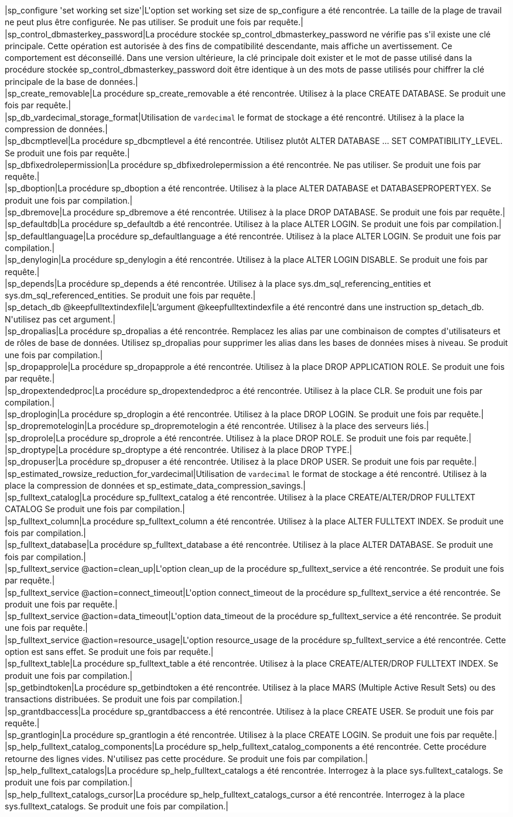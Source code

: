 |sp_configure 'set working set size'|L'option set working set size de sp_configure a été rencontrée. La taille de la plage de travail ne peut plus être configurée. Ne pas utiliser. Se produit une fois par requête.|  
|sp_control_dbmasterkey_password|La procédure stockée sp_control_dbmasterkey_password ne vérifie pas s'il existe une clé principale. Cette opération est autorisée à des fins de compatibilité descendante, mais affiche un avertissement. Ce comportement est déconseillé. Dans une version ultérieure, la clé principale doit exister et le mot de passe utilisé dans la procédure stockée sp_control_dbmasterkey_password doit être identique à un des mots de passe utilisés pour chiffrer la clé principale de la base de données.|  
|sp_create_removable|La procédure sp_create_removable a été rencontrée. Utilisez à la place CREATE DATABASE. Se produit une fois par requête.|  
|sp_db_vardecimal_storage_format|Utilisation de `vardecimal` le format de stockage a été rencontré. Utilisez à la place la compression de données.|  
|sp_dbcmptlevel|La procédure sp_dbcmptlevel a été rencontrée. Utilisez plutôt ALTER DATABASE … SET COMPATIBILITY_LEVEL. Se produit une fois par requête.|  
|sp_dbfixedrolepermission|La procédure sp_dbfixedrolepermission a été rencontrée. Ne pas utiliser. Se produit une fois par requête.|  
|sp_dboption|La procédure sp_dboption a été rencontrée. Utilisez à la place ALTER DATABASE et DATABASEPROPERTYEX. Se produit une fois par compilation.|  
|sp_dbremove|La procédure sp_dbremove a été rencontrée. Utilisez à la place DROP DATABASE. Se produit une fois par requête.|  
|sp_defaultdb|La procédure sp_defaultdb a été rencontrée. Utilisez à la place ALTER LOGIN. Se produit une fois par compilation.|  
|sp_defaultlanguage|La procédure sp_defaultlanguage a été rencontrée. Utilisez à la place ALTER LOGIN. Se produit une fois par compilation.|  
|sp_denylogin|La procédure sp_denylogin a été rencontrée. Utilisez à la place ALTER LOGIN DISABLE. Se produit une fois par requête.|  
|sp_depends|La procédure sp_depends a été rencontrée. Utilisez à la place sys.dm_sql_referencing_entities et sys.dm_sql_referenced_entities. Se produit une fois par requête.|  
|sp_detach_db @keepfulltextindexfile|L’argument @keepfulltextindexfile a été rencontré dans une instruction sp_detach_db. N'utilisez pas cet argument.|  
|sp_dropalias|La procédure sp_dropalias a été rencontrée. Remplacez les alias par une combinaison de comptes d'utilisateurs et de rôles de base de données. Utilisez sp_dropalias pour supprimer les alias dans les bases de données mises à niveau. Se produit une fois par compilation.|  
|sp_dropapprole|La procédure sp_dropapprole a été rencontrée. Utilisez à la place DROP APPLICATION ROLE. Se produit une fois par requête.|  
|sp_dropextendedproc|La procédure sp_dropextendedproc a été rencontrée. Utilisez à la place CLR. Se produit une fois par compilation.|  
|sp_droplogin|La procédure sp_droplogin a été rencontrée. Utilisez à la place DROP LOGIN. Se produit une fois par requête.|  
|sp_dropremotelogin|La procédure sp_dropremotelogin a été rencontrée. Utilisez à la place des serveurs liés.|  
|sp_droprole|La procédure sp_droprole a été rencontrée. Utilisez à la place DROP ROLE. Se produit une fois par requête.|  
|sp_droptype|La procédure sp_droptype a été rencontrée. Utilisez à la place DROP TYPE.|  
|sp_dropuser|La procédure sp_dropuser a été rencontrée. Utilisez à la place DROP USER. Se produit une fois par requête.|  
|sp_estimated_rowsize_reduction_for_vardecimal|Utilisation de `vardecimal` le format de stockage a été rencontré. Utilisez à la place la compression de données et sp_estimate_data_compression_savings.|  
|sp_fulltext_catalog|La procédure sp_fulltext_catalog a été rencontrée. Utilisez à la place CREATE/ALTER/DROP FULLTEXT CATALOG Se produit une fois par compilation.|  
|sp_fulltext_column|La procédure sp_fulltext_column a été rencontrée. Utilisez à la place ALTER FULLTEXT INDEX. Se produit une fois par compilation.|  
|sp_fulltext_database|La procédure sp_fulltext_database a été rencontrée. Utilisez à la place ALTER DATABASE. Se produit une fois par compilation.|  
|sp_fulltext_service @action=clean_up|L'option clean_up de la procédure sp_fulltext_service a été rencontrée. Se produit une fois par requête.|  
|sp_fulltext_service @action=connect_timeout|L'option connect_timeout de la procédure sp_fulltext_service a été rencontrée. Se produit une fois par requête.|  
|sp_fulltext_service @action=data_timeout|L'option data_timeout de la procédure sp_fulltext_service a été rencontrée. Se produit une fois par requête.|  
|sp_fulltext_service @action=resource_usage|L'option resource_usage de la procédure sp_fulltext_service a été rencontrée. Cette option est sans effet. Se produit une fois par requête.|  
|sp_fulltext_table|La procédure sp_fulltext_table a été rencontrée. Utilisez à la place CREATE/ALTER/DROP FULLTEXT INDEX. Se produit une fois par compilation.|  
|sp_getbindtoken|La procédure sp_getbindtoken a été rencontrée. Utilisez à la place MARS (Multiple Active Result Sets) ou des transactions distribuées. Se produit une fois par compilation.|  
|sp_grantdbaccess|La procédure sp_grantdbaccess a été rencontrée. Utilisez à la place CREATE USER. Se produit une fois par requête.|  
|sp_grantlogin|La procédure sp_grantlogin a été rencontrée. Utilisez à la place CREATE LOGIN. Se produit une fois par requête.|  
|sp_help_fulltext_catalog_components|La procédure sp_help_fulltext_catalog_components a été rencontrée. Cette procédure retourne des lignes vides. N'utilisez pas cette procédure. Se produit une fois par compilation.|  
|sp_help_fulltext_catalogs|La procédure sp_help_fulltext_catalogs a été rencontrée. Interrogez à la place sys.fulltext_catalogs. Se produit une fois par compilation.|  
|sp_help_fulltext_catalogs_cursor|La procédure sp_help_fulltext_catalogs_cursor a été rencontrée. Interrogez à la place sys.fulltext_catalogs. Se produit une fois par compilation.|  